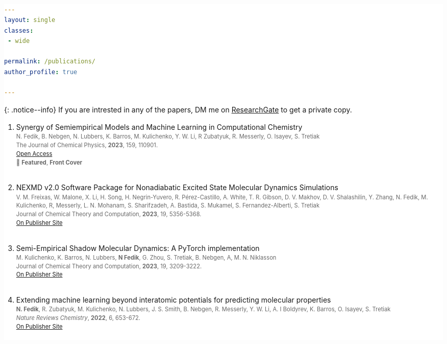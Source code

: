 ```yaml
---
layout: single
classes: 
 - wide 

permalink: /publications/
author_profile: true

---
```

<style>
.cit {
  color: dimgray;
  line-height: 1.5em;
  font-size: 0.8em;
  display: block;
}

.title {
  font-size: 1em;
}
</style>
{: .notice--info}
If you are intrested in any of the papers, DM me on [ResearchGate](https://www.researchgate.net/profile/Nikita-Fedik) to get a private copy.<br/> 


1. Synergy of Semiempirical Models and Machine Learning in Computational Chemistry
   <span class="cit"> N. Fedik, B. Nebgen, N. Lubbers, K. Barros, M. Kulichenko, Y. W. Li, R Zubatyuk, R. Messerly, O. Isayev, S. Tretiak<br>
   The Journal of Chemical Physics, **2023**, 159, 110901.<br>
   [Open Access](https://pubs.aip.org/aip/jcp/article/159/11/110901/2911476)<br>
   🏅 **Featured**, **Front Cover** <br><br>

1. NEXMD v2.0 Software Package for Nonadiabatic Excited State Molecular Dynamics Simulations
   <span class="cit"> V. M. Freixas, W. Malone, X. Li, H. Song, H. Negrin-Yuvero, R. Pérez-Castillo, A. White, T. R. Gibson, D. V. Makhov, D. V. Shalashilin, Y. Zhang, N. Fedik, M. Kulichenko, R, Messerly, L. N. Mohanam, S. Sharifzadeh, A. Bastida, S. Mukamel, S. Fernandez-Alberti, S. Tretiak<br>
   Journal of Chemical Theory and Computation, **2023**, 19, 5356-5368.<br>
   [On Publisher Site](https://pubs.acs.org/doi/full/10.1021/acs.jctc.3c00583)<br/><br/>

1. Semi-Empirical Shadow Molecular Dynamics: A PyTorch implementation
   <span class="cit">M. Kulichenko, K. Barros, N. Lubbers, **N Fedik**, G. Zhou, S. Tretiak, B. Nebgen, A, M. N. Niklasson<br>
   Journal of Chemical Theory and Computation, **2023**, 19, 3209-3222.<br>
   [On Publisher Site](https://pubs.acs.org/doi/full/10.1021/acs.jctc.3c00234)<br/><br/>

1. Extending machine learning beyond interatomic potentials for predicting molecular properties
    <span class="cit">**N. Fedik**, R. Zubatyuk, M. Kulichenko, N. Lubbers, J. S. Smith, B. Nebgen, R. Messerly, Y. W. Li, A. I Boldyrev, K. Barros, O. Isayev, S. Tretiak<br/>
    *Nature Reviews Chemistry*, **2022**,  6, 653-672.<br/> 
   [On Publisher Site](https://www.nature.com/articles/s41570-022-00416-3)<br/><br/>

